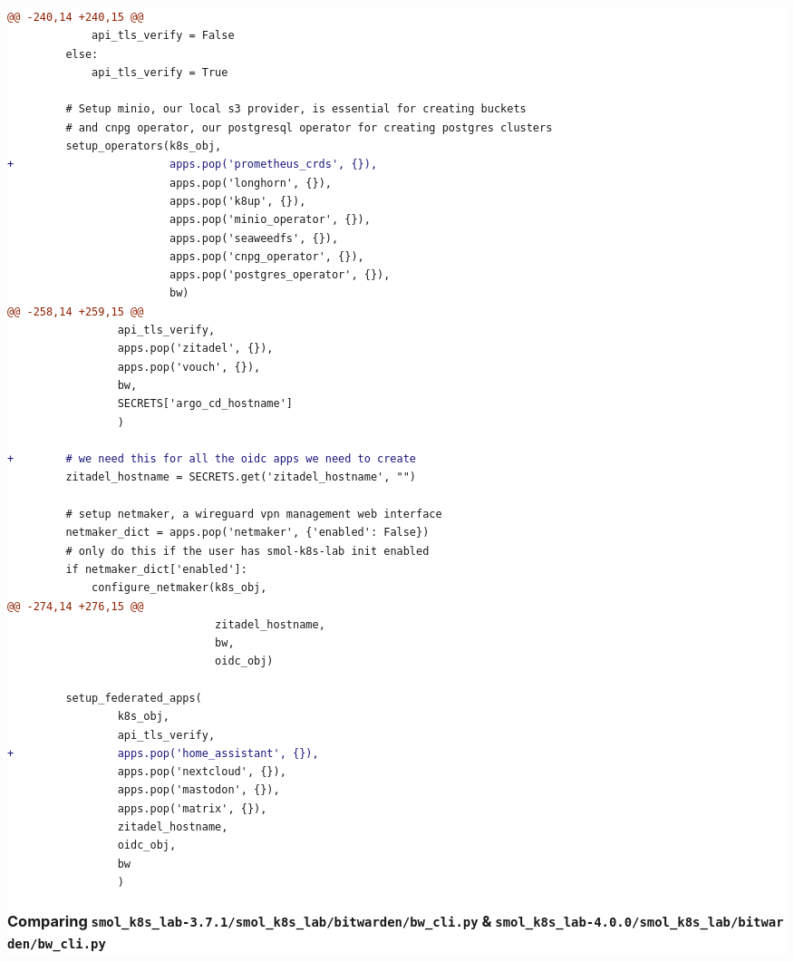 ```diff
@@ -240,14 +240,15 @@
             api_tls_verify = False
         else:
             api_tls_verify = True
 
         # Setup minio, our local s3 provider, is essential for creating buckets
         # and cnpg operator, our postgresql operator for creating postgres clusters
         setup_operators(k8s_obj,
+                        apps.pop('prometheus_crds', {}),
                         apps.pop('longhorn', {}),
                         apps.pop('k8up', {}),
                         apps.pop('minio_operator', {}),
                         apps.pop('seaweedfs', {}),
                         apps.pop('cnpg_operator', {}),
                         apps.pop('postgres_operator', {}),
                         bw)
@@ -258,14 +259,15 @@
                 api_tls_verify,
                 apps.pop('zitadel', {}),
                 apps.pop('vouch', {}),
                 bw,
                 SECRETS['argo_cd_hostname']
                 )
 
+        # we need this for all the oidc apps we need to create
         zitadel_hostname = SECRETS.get('zitadel_hostname', "")
 
         # setup netmaker, a wireguard vpn management web interface
         netmaker_dict = apps.pop('netmaker', {'enabled': False})
         # only do this if the user has smol-k8s-lab init enabled
         if netmaker_dict['enabled']:
             configure_netmaker(k8s_obj,
@@ -274,14 +276,15 @@
                                zitadel_hostname,
                                bw,
                                oidc_obj)
 
         setup_federated_apps(
                 k8s_obj,
                 api_tls_verify,
+                apps.pop('home_assistant', {}),
                 apps.pop('nextcloud', {}),
                 apps.pop('mastodon', {}),
                 apps.pop('matrix', {}),
                 zitadel_hostname,
                 oidc_obj,
                 bw
                 )
```

### Comparing `smol_k8s_lab-3.7.1/smol_k8s_lab/bitwarden/bw_cli.py` & `smol_k8s_lab-4.0.0/smol_k8s_lab/bitwarden/bw_cli.py`
